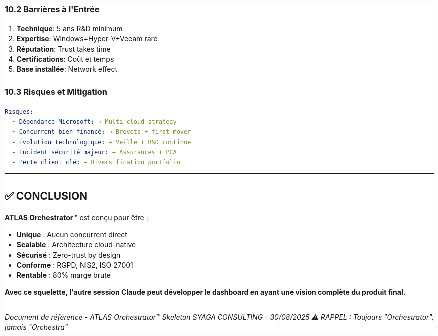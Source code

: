 ### 10.2 Barrières à l'Entrée
1. **Technique**: 5 ans R&D minimum
2. **Expertise**: Windows+Hyper-V+Veeam rare
3. **Réputation**: Trust takes time
4. **Certifications**: Coût et temps
5. **Base installée**: Network effect

### 10.3 Risques et Mitigation
```yaml
Risques:
  - Dépendance Microsoft: → Multi-cloud strategy
  - Concurrent bien financé: → Brevets + first mover
  - Évolution technologique: → Veille + R&D continue
  - Incident sécurité majeur: → Assurances + PCA
  - Perte client clé: → Diversification portfolio
```

---

## ✅ CONCLUSION

**ATLAS Orchestrator™** est conçu pour être :
- **Unique** : Aucun concurrent direct
- **Scalable** : Architecture cloud-native
- **Sécurisé** : Zero-trust by design
- **Conforme** : RGPD, NIS2, ISO 27001
- **Rentable** : 80% marge brute

**Avec ce squelette, l'autre session Claude peut développer le dashboard en ayant une vision complète du produit final.**

---

*Document de référence - ATLAS Orchestrator™ Skeleton*
*SYAGA CONSULTING - 30/08/2025*
*⚠️ RAPPEL : Toujours "Orchestrator", jamais "Orchestra"*